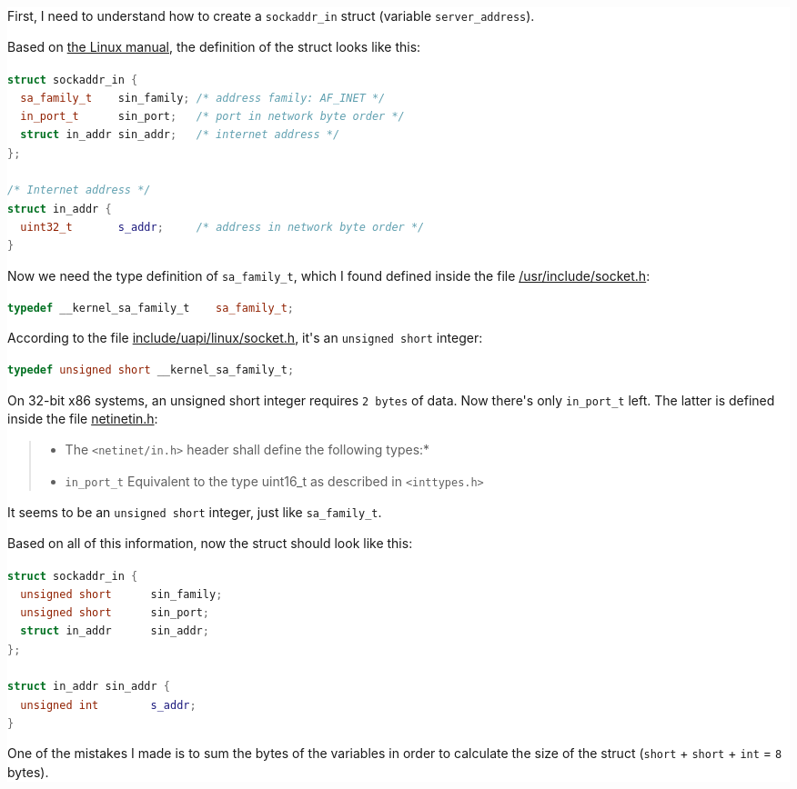 First, I need to understand how to create a `sockaddr_in` struct (variable `server_address`).

Based on [the Linux manual](https://man7.org/linux/man-pages/man7/ip.7.html), the definition of the struct looks like this:

```cpp
struct sockaddr_in {
  sa_family_t    sin_family; /* address family: AF_INET */
  in_port_t      sin_port;   /* port in network byte order */
  struct in_addr sin_addr;   /* internet address */
};

/* Internet address */
struct in_addr {
  uint32_t       s_addr;     /* address in network byte order */
}
```

Now we need the type definition of `sa_family_t`, which I found defined inside the file [/usr/include/socket.h](https://elixir.bootlin.com/linux/latest/source/include/linux/socket.h#L26):

```cpp
typedef __kernel_sa_family_t    sa_family_t;
```

According to the file [include/uapi/linux/socket.h](https://elixir.bootlin.com/linux/latest/source/include/uapi/linux/socket.h#L10), it's an `unsigned short` integer:

```cpp
typedef unsigned short __kernel_sa_family_t;
```

On 32-bit x86 systems, an unsigned short integer requires `2 bytes` of data. Now there's only `in_port_t` left. The latter is defined inside the file [netinetin.h](https://man7.org/linux/man-pages/man0/netinet_in.h.0p.html):

> - The `<netinet/in.h>` header shall define the following types:*
>
> - `in_port_t` Equivalent to the type uint16_t as described in `<inttypes.h>`

It seems to be an `unsigned short` integer, just like `sa_family_t`.

Based on all of this information, now the struct should look like this:

```cpp
struct sockaddr_in {
  unsigned short      sin_family;
  unsigned short      sin_port;
  struct in_addr      sin_addr;
};

struct in_addr sin_addr {
  unsigned int        s_addr;
}
```

One of the mistakes I made is to sum the bytes of the variables in order to calculate the size of the struct (`short` + `short` + `int` = `8` bytes).
